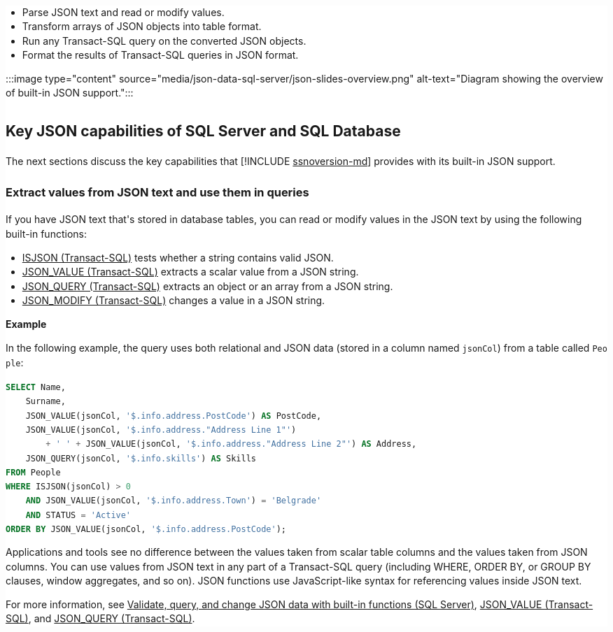 - Parse JSON text and read or modify values.
- Transform arrays of JSON objects into table format.
- Run any Transact-SQL query on the converted JSON objects.
- Format the results of Transact-SQL queries in JSON format.

:::image type="content" source="media/json-data-sql-server/json-slides-overview.png" alt-text="Diagram showing the overview of built-in JSON support.":::

## Key JSON capabilities of SQL Server and SQL Database

The next sections discuss the key capabilities that [!INCLUDE [ssnoversion-md](../../includes/ssnoversion-md.md)] provides with its built-in JSON support.

### Extract values from JSON text and use them in queries

If you have JSON text that's stored in database tables, you can read or modify values in the JSON text by using the following built-in functions:

- [ISJSON (Transact-SQL)](../../t-sql/functions/isjson-transact-sql.md) tests whether a string contains valid JSON.
- [JSON_VALUE (Transact-SQL)](../../t-sql/functions/json-value-transact-sql.md) extracts a scalar value from a JSON string.
- [JSON_QUERY (Transact-SQL)](../../t-sql/functions/json-query-transact-sql.md) extracts an object or an array from a JSON string.
- [JSON_MODIFY (Transact-SQL)](../../t-sql/functions/json-modify-transact-sql.md) changes a value in a JSON string.

**Example**

In the following example, the query uses both relational and JSON data (stored in a column named `jsonCol`) from a table called `People`:

```sql
SELECT Name,
    Surname,
    JSON_VALUE(jsonCol, '$.info.address.PostCode') AS PostCode,
    JSON_VALUE(jsonCol, '$.info.address."Address Line 1"')
        + ' ' + JSON_VALUE(jsonCol, '$.info.address."Address Line 2"') AS Address,
    JSON_QUERY(jsonCol, '$.info.skills') AS Skills
FROM People
WHERE ISJSON(jsonCol) > 0
    AND JSON_VALUE(jsonCol, '$.info.address.Town') = 'Belgrade'
    AND STATUS = 'Active'
ORDER BY JSON_VALUE(jsonCol, '$.info.address.PostCode');
```

Applications and tools see no difference between the values taken from scalar table columns and the values taken from JSON columns. You can use values from JSON text in any part of a Transact-SQL query (including WHERE, ORDER BY, or GROUP BY clauses, window aggregates, and so on). JSON functions use JavaScript-like syntax for referencing values inside JSON text.

For more information, see [Validate, query, and change JSON data with built-in functions (SQL Server)](../../relational-databases/json/validate-query-and-change-json-data-with-built-in-functions-sql-server.md), [JSON_VALUE (Transact-SQL)](../../t-sql/functions/json-value-transact-sql.md), and [JSON_QUERY (Transact-SQL)](../../t-sql/functions/json-query-transact-sql.md).
